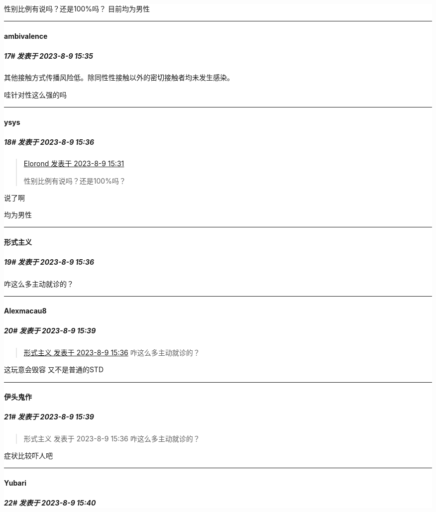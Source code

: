 性别比例有说吗？还是100%吗？</blockquote>
目前均为男性

*****

####  ambivalence  
##### 17#       发表于 2023-8-9 15:35

其他接触方式传播风险低。除同性性接触以外的密切接触者均未发生感染。

哇针对性这么强的吗

*****

####  ysys  
##### 18#       发表于 2023-8-9 15:36

<blockquote><a href="httphttps://bbs.saraba1st.com/2b/forum.php?mod=redirect&amp;goto=findpost&amp;pid=61964955&amp;ptid=2147720" target="_blank">Elorond 发表于 2023-8-9 15:31</a>

性别比例有说吗？还是100%吗？</blockquote>
说了啊

均为男性

*****

####  形式主义  
##### 19#       发表于 2023-8-9 15:36

咋这么多主动就诊的？

*****

####  Alexmacau8  
##### 20#       发表于 2023-8-9 15:39

<blockquote><a href="httphttps://bbs.saraba1st.com/2b/forum.php?mod=redirect&amp;goto=findpost&amp;pid=61965033&amp;ptid=2147720" target="_blank">形式主义 发表于 2023-8-9 15:36</a>
咋这么多主动就诊的？</blockquote>
这玩意会毁容 又不是普通的STD

*****

####  伊头鬼作  
##### 21#       发表于 2023-8-9 15:39

<blockquote>形式主义 发表于 2023-8-9 15:36
咋这么多主动就诊的？</blockquote>
症状比较吓人吧

*****

####  Yubari  
##### 22#       发表于 2023-8-9 15:40
